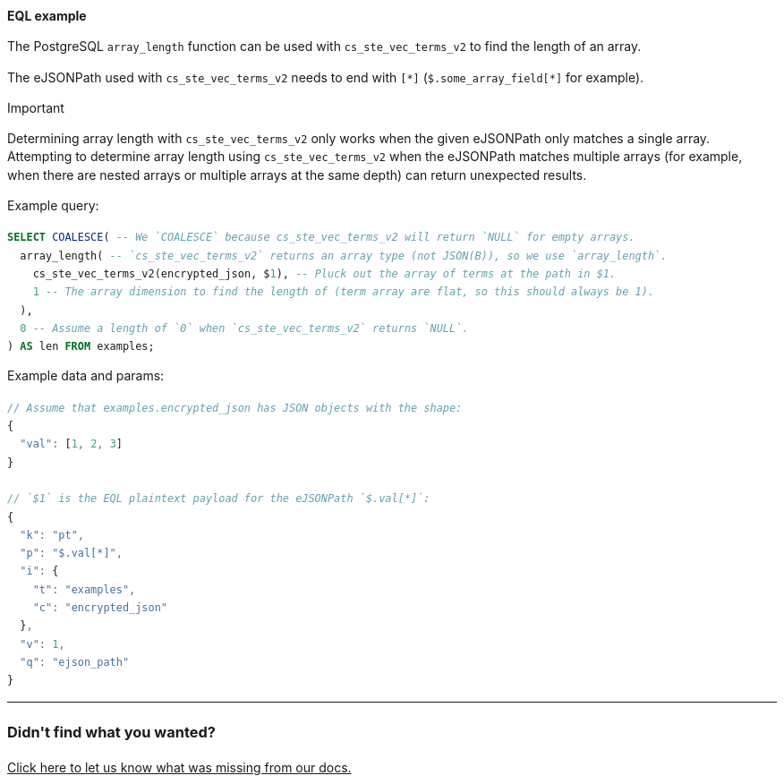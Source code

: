 **EQL example**

The PostgreSQL `array_length` function can be used with `cs_ste_vec_terms_v2` to find the length of an array.

The eJSONPath used with `cs_ste_vec_terms_v2` needs to end with `[*]` (`$.some_array_field[*]` for example).

> [!IMPORTANT]
> Determining array length with `cs_ste_vec_terms_v2` only works when the given eJSONPath only matches a single array.
> Attempting to determine array length using `cs_ste_vec_terms_v2` when the eJSONPath matches multiple arrays (for example, when there are nested arrays or multiple arrays at the same depth) can return unexpected results.

Example query:

```sql
SELECT COALESCE( -- We `COALESCE` because cs_ste_vec_terms_v2 will return `NULL` for empty arrays.
  array_length( -- `cs_ste_vec_terms_v2` returns an array type (not JSON(B)), so we use `array_length`.
    cs_ste_vec_terms_v2(encrypted_json, $1), -- Pluck out the array of terms at the path in $1.
    1 -- The array dimension to find the length of (term array are flat, so this should always be 1).
  ),
  0 -- Assume a length of `0` when `cs_ste_vec_terms_v2` returns `NULL`.
) AS len FROM examples;
```

Example data and params:

```javascript
// Assume that examples.encrypted_json has JSON objects with the shape:
{
  "val": [1, 2, 3]
}

// `$1` is the EQL plaintext payload for the eJSONPath `$.val[*]`:
{
  "k": "pt",
  "p": "$.val[*]",
  "i": {
    "t": "examples",
    "c": "encrypted_json"
  },
  "v": 1,
  "q": "ejson_path"
}
```

---

### Didn't find what you wanted?

[Click here to let us know what was missing from our docs.](https://github.com/cipherstash/encrypt-query-language/issues/new?template=docs-feedback.yml&title=[Docs:]%20Feedback%20on%20JSON.md)
